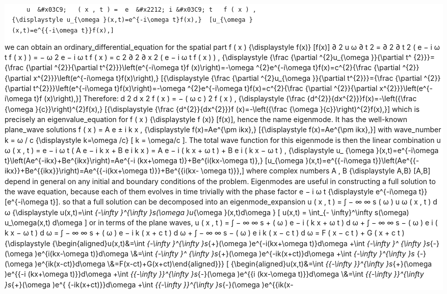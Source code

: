           u  &#x03C9;   ( x , t ) =  e  &#x2212; i &#x03C9; t   f ( x ) ,
      {\displaystyle u_{\omega }(x,t)=e^{-i\omega t}f(x),}  [u_{\omega }
      (x,t)=e^{{-i\omega t}}f(x),]
we can obtain an ordinary_differential_equation for the spatial part     f ( x
)   {\displaystyle f(x)}  [f(x)]
             &#x2202;  2    u  &#x03C9;     &#x2202;  t  2      =    &#x2202;
      2    &#x2202;  t  2       (   e  &#x2212; i &#x03C9; t   f ( x )  )  =
      &#x2212;  &#x03C9;  2    e  &#x2212; i &#x03C9; t   f ( x ) =  c  2
      &#x2202;  2    &#x2202;  x  2       (   e  &#x2212; i &#x03C9; t   f ( x
      )  )  ,   {\displaystyle {\frac {\partial ^{2}u_{\omega }}{\partial t^
      {2}}}={\frac {\partial ^{2}}{\partial t^{2}}}\left(e^{-i\omega t}f
      (x)\right)=-\omega ^{2}e^{-i\omega t}f(x)=c^{2}{\frac {\partial ^{2}}
      {\partial x^{2}}}\left(e^{-i\omega t}f(x)\right),}  [{\displaystyle
      {\frac {\partial ^{2}u_{\omega }}{\partial t^{2}}}={\frac {\partial ^{2}}
      {\partial t^{2}}}\left(e^{-i\omega t}f(x)\right)=-\omega ^{2}e^{-i\omega
      t}f(x)=c^{2}{\frac {\partial ^{2}}{\partial x^{2}}}\left(e^{-i\omega t}f
      (x)\right),}]
Therefore:
            d  2    d  x  2      f ( x ) = &#x2212;   (   &#x03C9; c   )   2
      f ( x ) ,   {\displaystyle {\frac {d^{2}}{dx^{2}}}f(x)=-\left({\frac
      {\omega }{c}}\right)^{2}f(x),}  [{\displaystyle {\frac {d^{2}}{dx^{2}}}f
      (x)=-\left({\frac {\omega }{c}}\right)^{2}f(x),}]
which is precisely an eigenvalue_equation for     f ( x )   {\displaystyle f
(x)}  [f(x)], hence the name eigenmode. It has the well-known plane_wave
solutions
         f ( x ) = A  e  &#x00B1; i k x   ,   {\displaystyle f(x)=Ae^{\pm
      ikx},}  [{\displaystyle f(x)=Ae^{\pm ikx},}]
with wave_number     k = &#x03C9;  /  c   {\displaystyle k=\omega /c}  [ k =
\omega/c ].
The total wave function for this eigenmode is then the linear combination
          u  &#x03C9;   ( x , t ) =  e  &#x2212; i &#x03C9; t    (  A  e
      &#x2212; i k x   + B  e  i k x    )  = A  e  &#x2212; i ( k x + &#x03C9;
      t )   + B  e  i ( k x &#x2212; &#x03C9; t )   ,   {\displaystyle u_
      {\omega }(x,t)=e^{-i\omega t}\left(Ae^{-ikx}+Be^{ikx}\right)=Ae^{-i
      (kx+\omega t)}+Be^{i(kx-\omega t)},}  [u_{\omega }(x,t)=e^{{-i\omega
      t}}\left(Ae^{{-ikx}}+Be^{{ikx}}\right)=Ae^{{-i(kx+\omega t)}}+Be^{{i(kx-
      \omega t)}},]
where complex numbers     A , B   {\displaystyle A,B}  [A,B] depend in general
on any initial and boundary conditions of the problem.
Eigenmodes are useful in constructing a full solution to the wave equation,
because each of them evolves in time trivially with the phase factor      e
&#x2212; i &#x03C9; t     {\displaystyle e^{-i\omega t}}  [e^{-i\omega t}]. so
that a full solution can be decomposed into an eigenmode_expansion
         u ( x , t ) =  &#x222B;  &#x2212; &#x221E;   &#x221E;   s ( &#x03C9; )
      u  &#x03C9;   ( x , t ) d &#x03C9;   {\displaystyle u(x,t)=\int _{-\infty
      }^{\infty }s(\omega )u_{\omega }(x,t)d\omega }  [ u(x,t) = \int_{-
      \infty}^\infty s(\omega) u_\omega(x,t) d\omega ]
or in terms of the plane waves,
             u ( x , t )    =  &#x222B;  &#x2212; &#x221E;   &#x221E;    s  +
      ( &#x03C9; )  e  &#x2212; i ( k x + &#x03C9; t )   d &#x03C9; +  &#x222B;
      &#x2212; &#x221E;   &#x221E;    s  &#x2212;   ( &#x03C9; )  e  i ( k x
      &#x2212; &#x03C9; t )   d &#x03C9;       =  &#x222B;  &#x2212; &#x221E;
      &#x221E;    s  +   ( &#x03C9; )  e  &#x2212; i k ( x + c t )   d &#x03C9;
      +  &#x222B;  &#x2212; &#x221E;   &#x221E;    s  &#x2212;   ( &#x03C9; )
      e  i k ( x &#x2212; c t )   d &#x03C9;       = F ( x &#x2212; c t ) + G
      ( x + c t )       {\displaystyle {\begin{aligned}u(x,t)&=\int _{-\infty
      }^{\infty }s_{+}(\omega )e^{-i(kx+\omega t)}d\omega +\int _{-\infty }^
      {\infty }s_{-}(\omega )e^{i(kx-\omega t)}d\omega \\&=\int _{-\infty }^
      {\infty }s_{+}(\omega )e^{-ik(x+ct)}d\omega +\int _{-\infty }^{\infty }s_
      {-}(\omega )e^{ik(x-ct)}d\omega \\&=F(x-ct)+G(x+ct)\end{aligned}}}  [
      {\begin{aligned}u(x,t)&=\int _{{-\infty }}^{\infty }s_{+}(\omega )e^{{-i
      (kx+\omega t)}}d\omega +\int _{{-\infty }}^{\infty }s_{-}(\omega )e^{{i
      (kx-\omega t)}}d\omega \\&=\int _{{-\infty }}^{\infty }s_{+}(\omega )e^{
      {-ik(x+ct)}}d\omega +\int _{{-\infty }}^{\infty }s_{-}(\omega )e^{{ik(x-